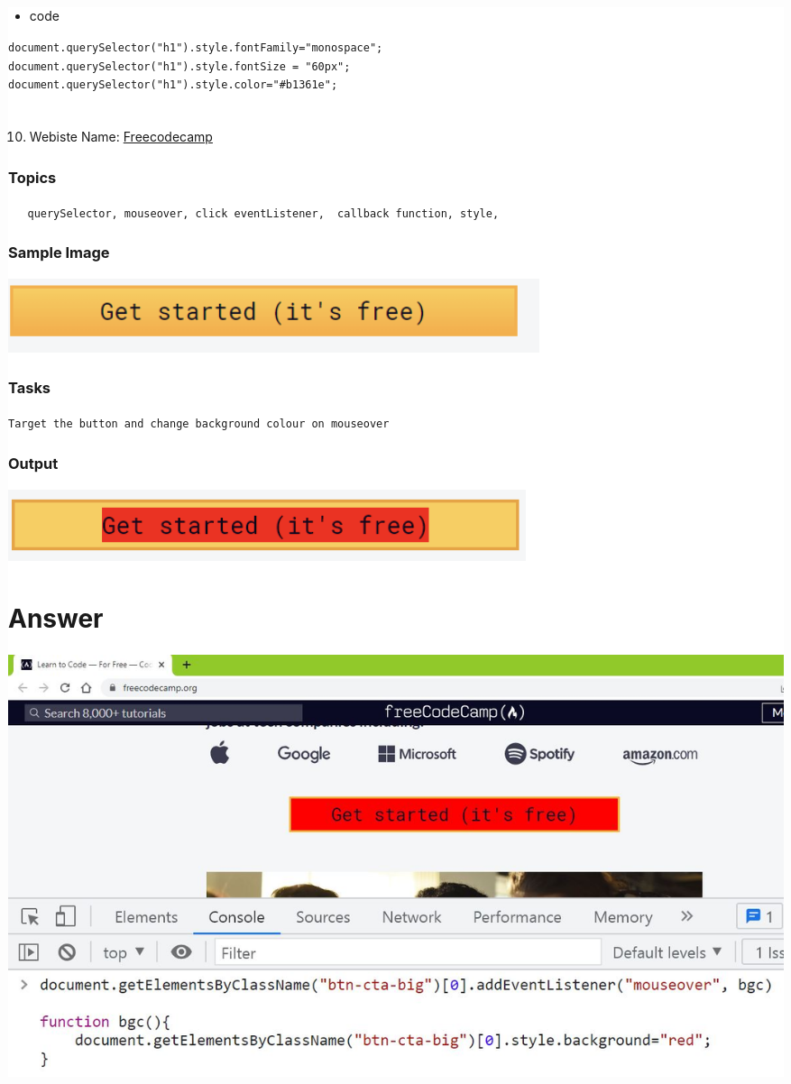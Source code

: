 - code
```
document.querySelector("h1").style.fontFamily="monospace";
document.querySelector("h1").style.fontSize = "60px";
document.querySelector("h1").style.color="#b1361e";

```
#

10. Webiste Name: [Freecodecamp](https://www.freecodecamp.org/)

### Topics

       querySelector, mouseover, click eventListener,  callback function, style,

### Sample Image

![Sample One](./task/Pic18.png)

### Tasks

    Target the button and change background colour on mouseover

### Output

![Output](./task/Pic19.png)

# Answer

![Output](./answer/10.JPG)

